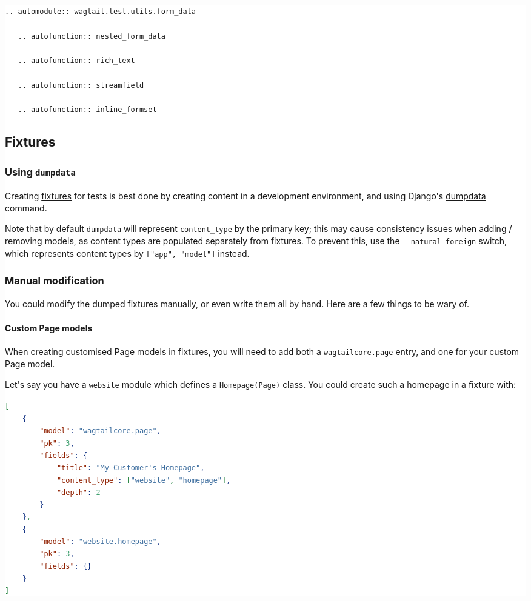 ```{eval-rst}
.. automodule:: wagtail.test.utils.form_data

   .. autofunction:: nested_form_data

   .. autofunction:: rich_text

   .. autofunction:: streamfield

   .. autofunction:: inline_formset
```

## Fixtures

### Using `dumpdata`

Creating [fixtures](django:howto/initial-data) for tests is best done by creating content in a development
environment, and using Django's [dumpdata](https://docs.djangoproject.com/en/stable/ref/django-admin/#django-admin-dumpdata) command.

Note that by default `dumpdata` will represent `content_type` by the primary key; this may cause consistency issues when adding / removing models, as content types are populated separately from fixtures. To prevent this, use the `--natural-foreign` switch, which represents content types by `["app", "model"]` instead.

### Manual modification

You could modify the dumped fixtures manually, or even write them all by hand.
Here are a few things to be wary of.

#### Custom Page models

When creating customised Page models in fixtures, you will need to add both a
`wagtailcore.page` entry, and one for your custom Page model.

Let's say you have a `website` module which defines a `Homepage(Page)` class.
You could create such a homepage in a fixture with:

```json
[
    {
        "model": "wagtailcore.page",
        "pk": 3,
        "fields": {
            "title": "My Customer's Homepage",
            "content_type": ["website", "homepage"],
            "depth": 2
        }
    },
    {
        "model": "website.homepage",
        "pk": 3,
        "fields": {}
    }
]
```

